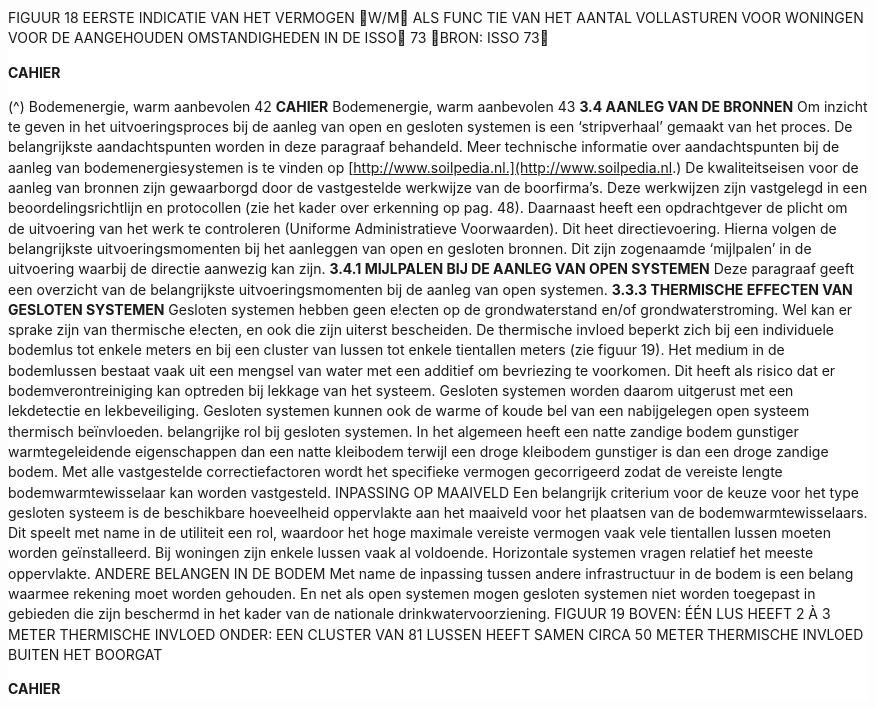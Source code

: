  FIGUUR 18 EERSTE INDICATIE VAN HET VERMOGEN W/M ALS FUNC TIE VAN HET AANTAL VOLLASTUREN VOOR WONINGEN VOOR DE AANGEHOUDEN OMSTANDIGHEDEN IN DE ISSO 73 BRON: ISSO 73 


**CAHIER** 

(^) Bodemenergie, warm aanbevolen 42 **CAHIER** Bodemenergie, warm aanbevolen 43 **3.4 AANLEG VAN DE BRONNEN** Om inzicht te geven in het uitvoeringsproces bij de aanleg van open en gesloten systemen is een ‘stripverhaal’ gemaakt van het proces. De belangrijkste aandachtspunten worden in deze paragraaf behandeld. Meer technische informatie over aandachtspunten bij de aanleg van bodemenergiesystemen is te vinden op [http://www.soilpedia.nl.](http://www.soilpedia.nl.) De kwaliteitseisen voor de aanleg van bronnen zijn gewaarborgd door de vastgestelde werkwijze van de boorfirma’s. Deze werkwijzen zijn vastgelegd in een beoordelingsrichtlijn en protocollen (zie het kader over erkenning op pag. 48). Daarnaast heeft een opdrachtgever de plicht om de uitvoering van het werk te controleren (Uniforme Administratieve Voorwaarden). Dit heet directievoering. Hierna volgen de belangrijkste uitvoeringsmomenten bij het aanleggen van open en gesloten bronnen. Dit zijn zogenaamde ‘mijlpalen’ in de uitvoering waarbij de directie aanwezig kan zijn. **3.4.1 MIJLPALEN BIJ DE AANLEG VAN OPEN SYSTEMEN** Deze paragraaf geeft een overzicht van de belangrijkste uitvoeringsmomenten bij de aanleg van open systemen. **3.3.3 THERMISCHE EFFECTEN VAN GESLOTEN SYSTEMEN** Gesloten systemen hebben geen e!ecten op de grondwaterstand en/of grondwaterstroming. Wel kan er sprake zijn van thermische e!ecten, en ook die zijn uiterst bescheiden. De thermische invloed beperkt zich bij een individuele bodemlus tot enkele meters en bij een cluster van lussen tot enkele tientallen meters (zie figuur 19). Het medium in de bodemlussen bestaat vaak uit een mengsel van water met een additief om bevriezing te voorkomen. Dit heeft als risico dat er bodemverontreiniging kan optreden bij lekkage van het systeem. Gesloten systemen worden daarom uitgerust met een lekdetectie en lekbeveiliging. Gesloten systemen kunnen ook de warme of koude bel van een nabijgelegen open systeem thermisch beïnvloeden. belangrijke rol bij gesloten systemen. In het algemeen heeft een natte zandige bodem gunstiger warmtegeleidende eigenschappen dan een natte kleibodem terwijl een droge kleibodem gunstiger is dan een droge zandige bodem. Met alle vastgestelde correctiefactoren wordt het specifieke vermogen gecorrigeerd zodat de vereiste lengte bodemwarmtewisselaar kan worden vastgesteld. INPASSING OP MAAIVELD Een belangrijk criterium voor de keuze voor het type gesloten systeem is de beschikbare hoeveelheid oppervlakte aan het maaiveld voor het plaatsen van de bodemwarmtewisselaars. Dit speelt met name in de utiliteit een rol, waardoor het hoge maximale vereiste vermogen vaak vele tientallen lussen moeten worden geïnstalleerd. Bij woningen zijn enkele lussen vaak al voldoende. Horizontale systemen vragen relatief het meeste oppervlakte. ANDERE BELANGEN IN DE BODEM Met name de inpassing tussen andere infrastructuur in de bodem is een belang waarmee rekening moet worden gehouden. En net als open systemen mogen gesloten systemen niet worden toegepast in gebieden die zijn beschermd in het kader van de nationale drinkwatervoorziening. FIGUUR 19 BOVEN: ÉÉN LUS HEEFT 2 À 3 METER THERMISCHE INVLOED ONDER: EEN CLUSTER VAN 81 LUSSEN HEEFT SAMEN CIRCA 50 METER THERMISCHE INVLOED BUITEN HET BOORGAT 


**CAHIER** 
